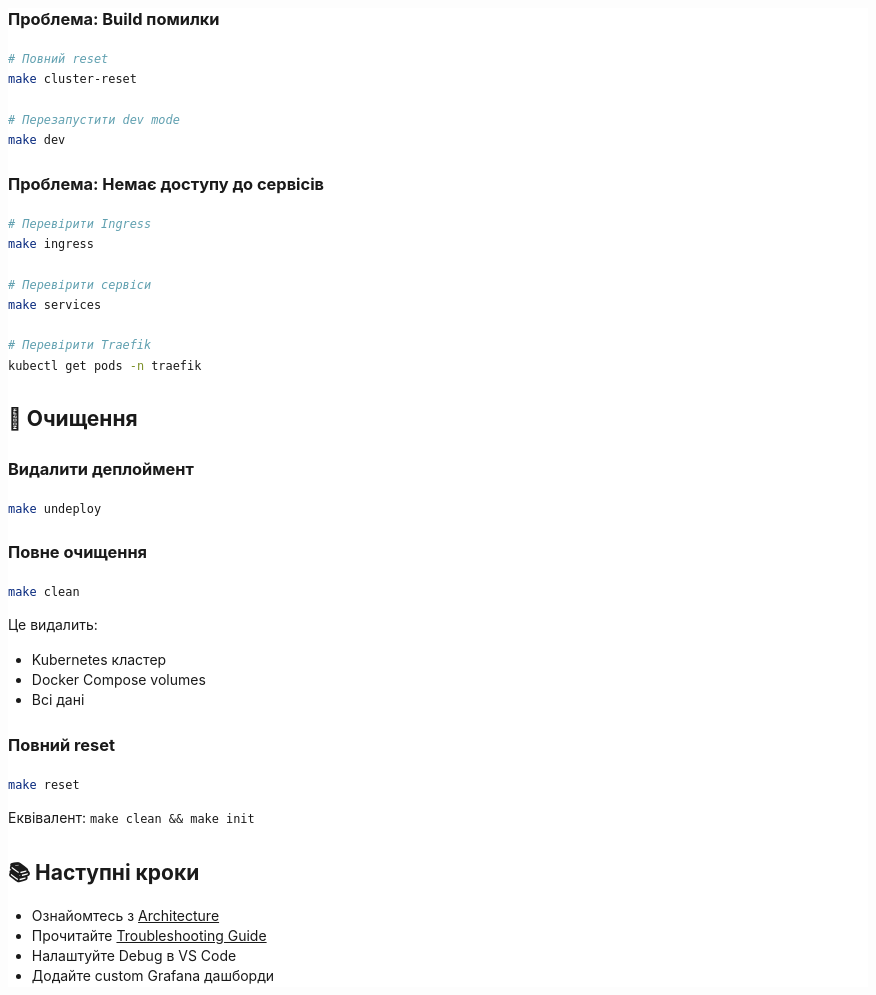 ### Проблема: Build помилки

```bash
# Повний reset
make cluster-reset

# Перезапустити dev mode
make dev
```

### Проблема: Немає доступу до сервісів

```bash
# Перевірити Ingress
make ingress

# Перевірити сервіси
make services

# Перевірити Traefik
kubectl get pods -n traefik
```

## 🧹 Очищення

### Видалити деплоймент

```bash
make undeploy
```

### Повне очищення

```bash
make clean
```

Це видалить:

- Kubernetes кластер
- Docker Compose volumes
- Всі дані

### Повний reset

```bash
make reset
```

Еквівалент: `make clean && make init`

## 📚 Наступні кроки

- Ознайомтесь з [Architecture](../../ARCHITECTURE.md)
- Прочитайте [Troubleshooting Guide](../runbooks/troubleshooting.md)
- Налаштуйте Debug в VS Code
- Додайте custom Grafana дашборди
